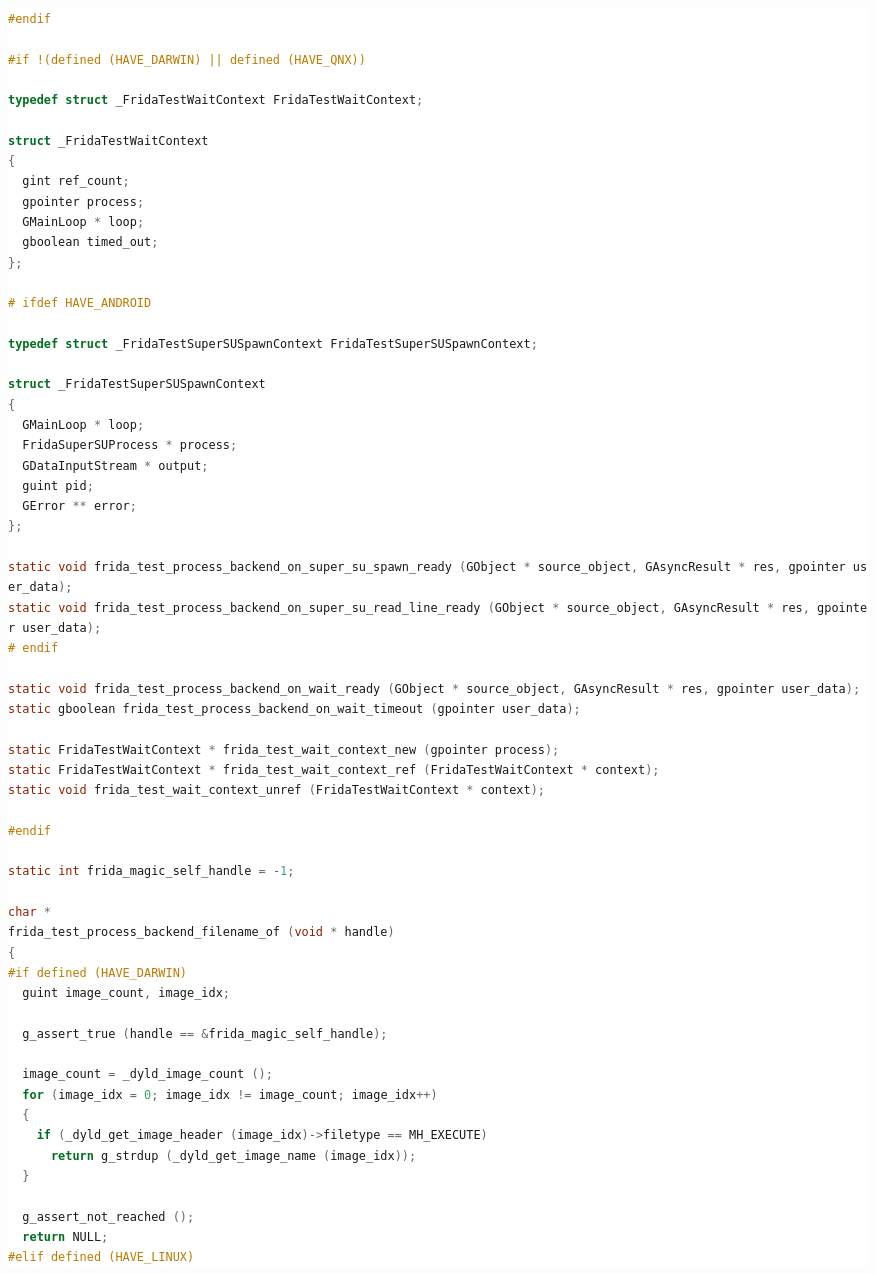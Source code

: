 ```c
#endif

#if !(defined (HAVE_DARWIN) || defined (HAVE_QNX))

typedef struct _FridaTestWaitContext FridaTestWaitContext;

struct _FridaTestWaitContext
{
  gint ref_count;
  gpointer process;
  GMainLoop * loop;
  gboolean timed_out;
};

# ifdef HAVE_ANDROID

typedef struct _FridaTestSuperSUSpawnContext FridaTestSuperSUSpawnContext;

struct _FridaTestSuperSUSpawnContext
{
  GMainLoop * loop;
  FridaSuperSUProcess * process;
  GDataInputStream * output;
  guint pid;
  GError ** error;
};

static void frida_test_process_backend_on_super_su_spawn_ready (GObject * source_object, GAsyncResult * res, gpointer user_data);
static void frida_test_process_backend_on_super_su_read_line_ready (GObject * source_object, GAsyncResult * res, gpointer user_data);
# endif

static void frida_test_process_backend_on_wait_ready (GObject * source_object, GAsyncResult * res, gpointer user_data);
static gboolean frida_test_process_backend_on_wait_timeout (gpointer user_data);

static FridaTestWaitContext * frida_test_wait_context_new (gpointer process);
static FridaTestWaitContext * frida_test_wait_context_ref (FridaTestWaitContext * context);
static void frida_test_wait_context_unref (FridaTestWaitContext * context);

#endif

static int frida_magic_self_handle = -1;

char *
frida_test_process_backend_filename_of (void * handle)
{
#if defined (HAVE_DARWIN)
  guint image_count, image_idx;

  g_assert_true (handle == &frida_magic_self_handle);

  image_count = _dyld_image_count ();
  for (image_idx = 0; image_idx != image_count; image_idx++)
  {
    if (_dyld_get_image_header (image_idx)->filetype == MH_EXECUTE)
      return g_strdup (_dyld_get_image_name (image_idx));
  }

  g_assert_not_reached ();
  return NULL;
#elif defined (HAVE_LINUX)
```